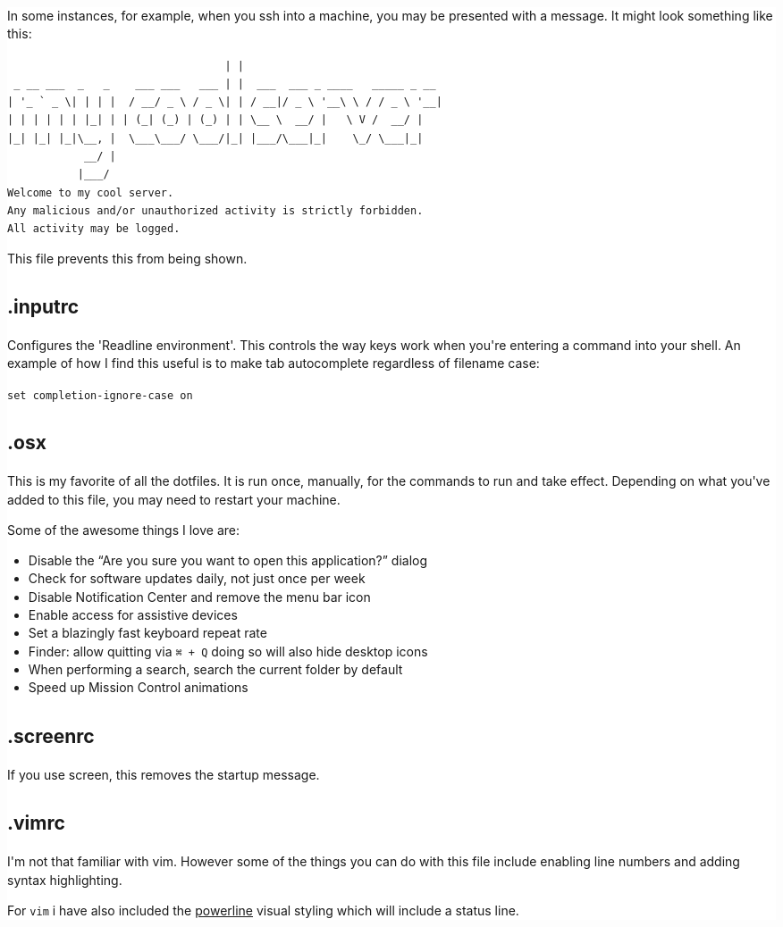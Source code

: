 In some instances, for example, when you ssh into a machine, you may be presented with a message. It might look something like this:

```                                   _
                                  | |
 _ __ ___  _   _    ___ ___   ___ | |  ___  ___ _ ____   _____ _ __
| '_ ` _ \| | | |  / __/ _ \ / _ \| | / __|/ _ \ '__\ \ / / _ \ '__|
| | | | | | |_| | | (_| (_) | (_) | | \__ \  __/ |   \ V /  __/ |
|_| |_| |_|\__, |  \___\___/ \___/|_| |___/\___|_|    \_/ \___|_|
            __/ |
           |___/
Welcome to my cool server.
Any malicious and/or unauthorized activity is strictly forbidden.
All activity may be logged.
```

This file prevents this from being shown.

## .inputrc

Configures the 'Readline environment'. This controls the way keys work when you're entering a command into your shell.
An example of how I find this useful is to make tab autocomplete regardless of filename case:

`set completion-ignore-case on`

## .osx

This is my favorite of all the dotfiles. It is run once, manually, for the commands to run and take effect. Depending on what you've added to this file, you may need to restart your machine.

Some of the awesome things I love are:

- Disable the “Are you sure you want to open this application?” dialog
- Check for software updates daily, not just once per week
- Disable Notification Center and remove the menu bar icon
- Enable access for assistive devices
- Set a blazingly fast keyboard repeat rate
- Finder: allow quitting via `⌘ + Q` doing so will also hide desktop icons
- When performing a search, search the current folder by default
- Speed up Mission Control animations

## .screenrc

If you use screen, this removes the startup message.

## .vimrc

I'm not that familiar with vim. However some of the things you can do with this file include enabling line numbers and adding syntax highlighting.

For `vim` i have also included the [powerline](https://github.com/Lokaltog/powerline) visual styling which will include a status line.

